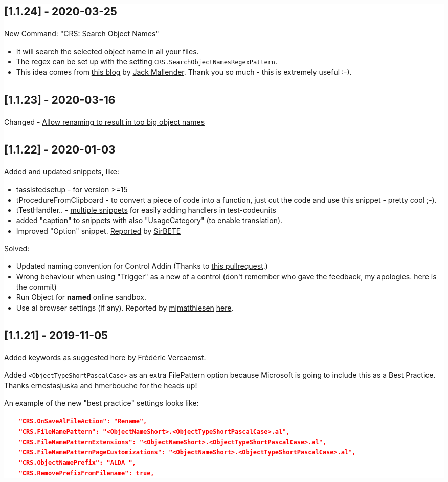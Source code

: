 ## [1.1.24] - 2020-03-25
New Command: "CRS: Search Object Names"
- It will search the selected object name in all your files.  
- The regex can be set up with the setting `CRS.SearchObjectNamesRegexPattern`.
- This idea comes from [this blog](https://jackmallender.com/2020/03/24/searching-the-business-central-base-app/) by [Jack Mallender](https://twitter.com/Jack_Mallender).  Thank you so much - this is extremely useful :-).


## [1.1.23] - 2020-03-16
Changed - [Allow renaming to result in too big object names](https://github.com/waldo1001/crs-al-language-extension/issues/157)

## [1.1.22] - 2020-01-03
Added and updated snippets, like:
- tassistedsetup - for version >=15
- tProcedureFromClipboard - to convert a piece of code into a function, just cut the code and use this snippet - pretty cool ;-).
- tTestHandler.. - [multiple snippets](https://github.com/waldo1001/crs-al-language-extension/commit/e58b72dddda3007b982b31e85a3b9caa351adcd4) for easily adding handlers in test-codeunits
- added "caption" to snippets with also "UsageCategory" (to enable translation).
- Improved "Option" snippet.  [Reported](https://github.com/waldo1001/crs-al-language-extension/issues/135) by [SirBETE](https://github.com/SirBETE)

Solved:
- Updated naming convention for Control Addin (Thanks to [this pullrequest](https://github.com/waldo1001/crs-al-language-extension/issues/141).)
- Wrong behaviour when using "Trigger" as a new of a control (don't remember who gave the feedback, my apologies.  [here](https://github.com/waldo1001/crs-al-language-extension/commit/6c91c8023aff5a87f9fc8245493ffe4be6fa0fe2) is the commit)
- Run Object for **named** online sandbox.
- Use al browser settings (if any).  Reported by [mjmatthiesen](https://github.com/mjmatthiesen) [here](https://github.com/waldo1001/crs-al-language-extension/issues/152).

## [1.1.21] - 2019-11-05
Added keywords as suggested [here](https://github.com/waldo1001/crs-al-language-extension/issues/143) by [Frédéric Vercaemst](https://github.com/fvet).

Added `<ObjectTypeShortPascalCase>` as an extra FilePattern option because Microsoft is going to include this as a Best Practice.  Thanks [ernestasjuska](https://github.com/ernestasjuska) and [hmerbouche](https://github.com/hmerbouche) for [the heads up](https://github.com/waldo1001/crs-al-language-extension/issues/141)!

An example of the new "best practice" settings looks like:
```json
    "CRS.OnSaveAlFileAction": "Rename",
    "CRS.FileNamePattern": "<ObjectNameShort>.<ObjectTypeShortPascalCase>.al",
    "CRS.FileNamePatternExtensions": "<ObjectNameShort>.<ObjectTypeShortPascalCase>.al",
    "CRS.FileNamePatternPageCustomizations": "<ObjectNameShort>.<ObjectTypeShortPascalCase>.al",
    "CRS.ObjectNamePrefix": "ALDA ",
    "CRS.RemovePrefixFromFilename": true,
```
